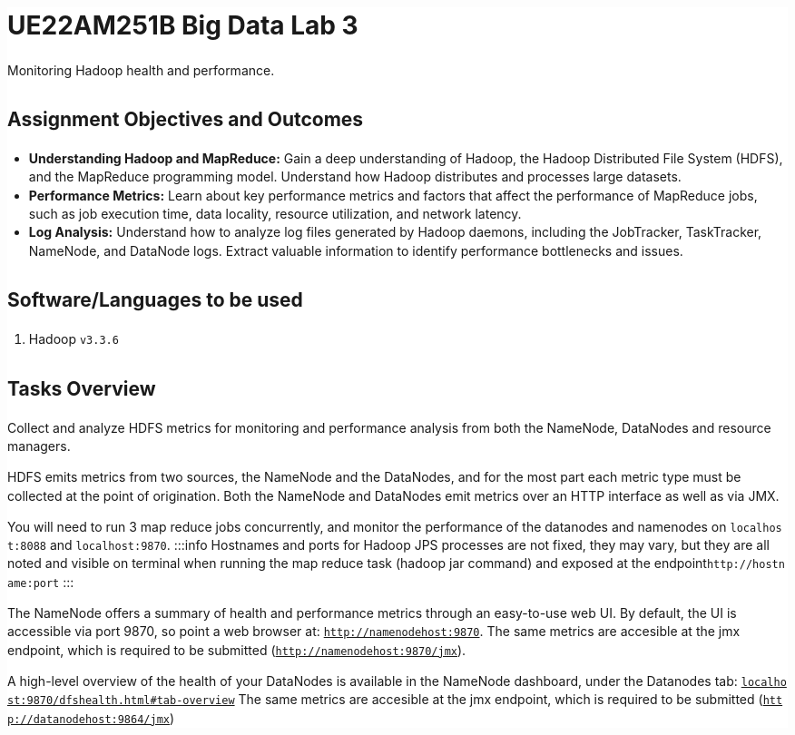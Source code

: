 # UE22AM251B Big Data Lab 3
Monitoring Hadoop health and performance.

## Assignment Objectives and Outcomes
* **Understanding Hadoop and MapReduce:** Gain a deep understanding of Hadoop, the Hadoop Distributed File System (HDFS), and the MapReduce programming model. Understand how Hadoop distributes and processes large datasets.
* **Performance Metrics:** Learn about key performance metrics and factors that affect the performance of MapReduce jobs, such as job execution time, data locality, resource utilization, and network latency.
* **Log Analysis:** Understand how to analyze log files generated by Hadoop daemons, including the JobTracker, TaskTracker, NameNode, and DataNode logs. Extract valuable information to identify performance bottlenecks and issues.


## Software/Languages to be used
1. Hadoop ```v3.3.6```


## Tasks Overview
Collect and analyze HDFS metrics for monitoring and performance analysis from both the NameNode, DataNodes and resource managers. 

HDFS emits metrics from two sources, the NameNode and the DataNodes, and for the most part each metric type must be collected at the point of origination. Both the NameNode and DataNodes emit metrics over an HTTP interface as well as via JMX.

You will need to run 3 map reduce jobs concurrently, and monitor the performance of the datanodes and namenodes on ```localhost:8088``` and ```localhost:9870```. 
:::info
Hostnames and ports for Hadoop JPS processes  are not fixed, they may vary, but they are all noted and visible on terminal when running the map reduce task (hadoop jar command) and exposed at the endpoint```http://hostname:port```
:::


The NameNode offers a summary of health and performance metrics through an easy-to-use web UI. By default, the UI is accessible via port 9870, so point a web browser at: [```http://namenodehost:9870```](http://localhost:9870). 
The same metrics are accesible at the jmx endpoint, which is required to be submitted ([```http://namenodehost:9870/jmx```](http://localhost:9870/jmx)).


A high-level overview of the health of your DataNodes is available in the NameNode dashboard, under the Datanodes tab: [```localhost:9870/dfshealth.html#tab-overview```](localhost:9870/dfshealth.html#tab-overview)
The same metrics are accesible at the jmx endpoint, which is required to be submitted ([```http://datanodehost:9864/jmx```](http://datanodehost:9864/jmx))




